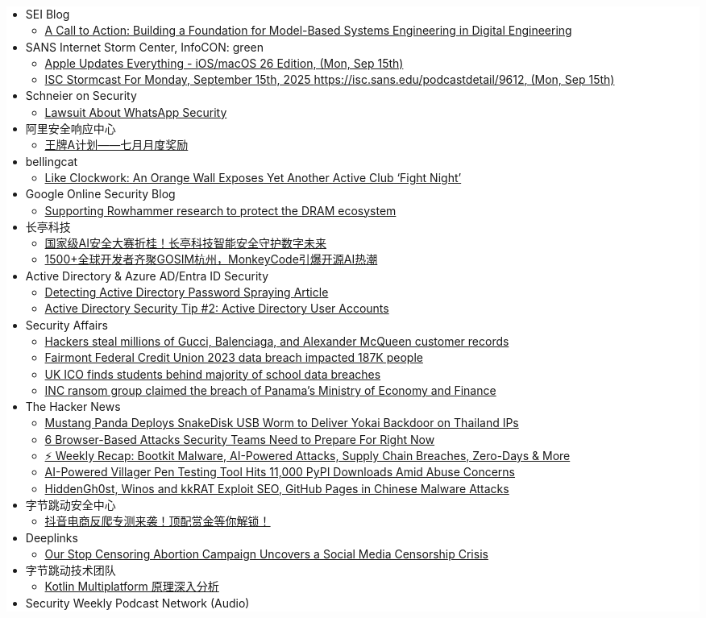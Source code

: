 - SEI Blog
  - [A Call to Action: Building a Foundation for Model-Based Systems Engineering in Digital Engineering](https://www.sei.cmu.edu/blog/a-call-to-action-building-a-foundation-for-model-based-systems-engineering-in-digital-engineering/)
- SANS Internet Storm Center, InfoCON: green
  - [Apple Updates Everything - iOS/macOS 26 Edition, (Mon, Sep 15th)](https://isc.sans.edu/diary/rss/32286)
  - [ISC Stormcast For Monday, September 15th, 2025 https://isc.sans.edu/podcastdetail/9612, (Mon, Sep 15th)](https://isc.sans.edu/diary/rss/32284)
- Schneier on Security
  - [Lawsuit About WhatsApp Security](https://www.schneier.com/blog/archives/2025/09/lawsuit-about-whatsapp-security.html)
- 阿里安全响应中心
  - [王牌A计划——七月月度奖励](https://mp.weixin.qq.com/s?__biz=MzIxMjEwNTc4NA==&mid=2652998103&idx=1&sn=ba82e22006a0fc12efbfad81b27590fd)
- bellingcat
  - [Like Clockwork: An Orange Wall Exposes Yet Another Active Club ‘Fight Night’](https://www.bellingcat.com/news/2025/09/15/active-club-fight-night-2025-san-diego/)
- Google Online Security Blog
  - [Supporting Rowhammer research to protect the DRAM ecosystem](http://security.googleblog.com/2025/09/supporting-rowhammer-research-to.html)
- 长亭科技
  - [国家级AI安全大赛折桂！长亭科技智能安全守护数字未来](https://mp.weixin.qq.com/s?__biz=MzIwNDA2NDk5OQ==&mid=2651389683&idx=1&sn=9ee1919f8cc0f65934d6a47f66593d62)
  - [1500+全球开发者齐聚GOSIM杭州，MonkeyCode引爆开源AI热潮](https://mp.weixin.qq.com/s?__biz=MzIwNDA2NDk5OQ==&mid=2651389683&idx=2&sn=901185ecf89845e3b7562e7a205eaaf5)
- Active Directory & Azure AD/Entra ID Security
  - [Detecting Active Directory Password Spraying Article](https://adsecurity.org/?p=4638)
  - [Active Directory Security Tip #2: Active Directory User Accounts](https://adsecurity.org/?p=4580)
- Security Affairs
  - [Hackers steal millions of Gucci, Balenciaga, and Alexander McQueen customer records](https://securityaffairs.com/182236/cyber-crime/hackers-steal-millions-of-gucci-balenciaga-and-alexander-mcqueen-customer-records.html)
  - [Fairmont Federal Credit Union 2023 data breach impacted 187K people](https://securityaffairs.com/182217/data-breach/fairmont-federal-credit-union-2023-data-breach-impacted-187k-people.html)
  - [UK ICO finds students behind majority of school data breaches](https://securityaffairs.com/182197/cyber-crime/uk-ico-finds-students-behind-majority-of-school-data-breaches.html)
  - [INC ransom group claimed the breach of Panama’s Ministry of Economy and Finance](https://securityaffairs.com/182203/data-breach/panamas-ministry-of-economy-and-finance-data-breach.html)
- The Hacker News
  - [Mustang Panda Deploys SnakeDisk USB Worm to Deliver Yokai Backdoor on Thailand IPs](https://thehackernews.com/2025/09/mustang-panda-deploys-snakedisk-usb.html)
  - [6 Browser-Based Attacks Security Teams Need to Prepare For Right Now](https://thehackernews.com/2025/09/6-browser-based-attacks-security-teams.html)
  - [⚡ Weekly Recap: Bootkit Malware, AI-Powered Attacks, Supply Chain Breaches, Zero-Days & More](https://thehackernews.com/2025/09/weekly-recap-bootkit-malware-ai-powered.html)
  - [AI-Powered Villager Pen Testing Tool Hits 11,000 PyPI Downloads Amid Abuse Concerns](https://thehackernews.com/2025/09/ai-powered-villager-pen-testing-tool.html)
  - [HiddenGh0st, Winos and kkRAT Exploit SEO, GitHub Pages in Chinese Malware Attacks](https://thehackernews.com/2025/09/hiddengh0st-winos-and-kkrat-exploit-seo.html)
- 字节跳动安全中心
  - [抖音电商反爬专测来袭！顶配赏金等你解锁！](https://mp.weixin.qq.com/s?__biz=MzUzMzcyMDYzMw==&mid=2247495624&idx=1&sn=f3ba7ce6c9605816c3b5c9aeef5b95c5)
- Deeplinks
  - [Our Stop Censoring Abortion Campaign Uncovers a Social Media Censorship Crisis](https://www.eff.org/deeplinks/2025/09/our-stop-censoring-abortion-campaign-uncovers-social-media-censorship-crisis)
- 字节跳动技术团队
  - [Kotlin Multiplatform 原理深入分析](https://mp.weixin.qq.com/s?__biz=MzI1MzYzMjE0MQ==&mid=2247516702&idx=1&sn=3417f7d5357a62b3ee07d6d45d4abb4f)
- Security Weekly Podcast Network (Audio)